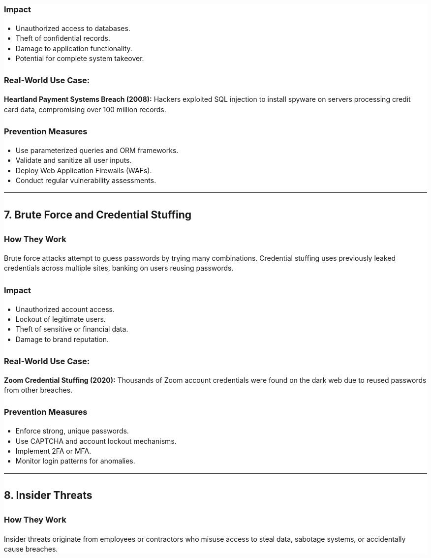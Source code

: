 ### Impact
- Unauthorized access to databases.
- Theft of confidential records.
- Damage to application functionality.
- Potential for complete system takeover.

### **Real-World Use Case:**
**Heartland Payment Systems Breach (2008):** Hackers exploited SQL injection to install spyware on servers processing credit card data, compromising over 100 million records.

### Prevention Measures
- Use parameterized queries and ORM frameworks.
- Validate and sanitize all user inputs.
- Deploy Web Application Firewalls (WAFs).
- Conduct regular vulnerability assessments.

---

## 7. Brute Force and Credential Stuffing

### How They Work
Brute force attacks attempt to guess passwords by trying many combinations. Credential stuffing uses previously leaked credentials across multiple sites, banking on users reusing passwords.

### Impact
- Unauthorized account access.
- Lockout of legitimate users.
- Theft of sensitive or financial data.
- Damage to brand reputation.

### **Real-World Use Case:**
**Zoom Credential Stuffing (2020):** Thousands of Zoom account credentials were found on the dark web due to reused passwords from other breaches.

### Prevention Measures
- Enforce strong, unique passwords.
- Use CAPTCHA and account lockout mechanisms.
- Implement 2FA or MFA.
- Monitor login patterns for anomalies.

---

## 8. Insider Threats

### How They Work
Insider threats originate from employees or contractors who misuse access to steal data, sabotage systems, or accidentally cause breaches.
